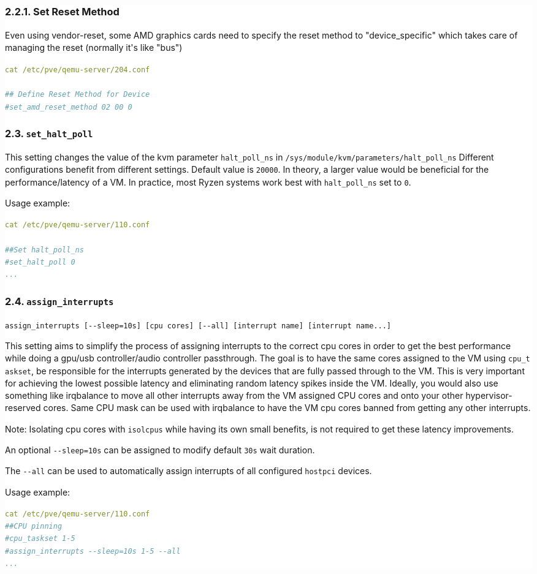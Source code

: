 ### 2.2.1. Set Reset Method

Even using vendor-reset, some AMD graphics cards need to specify the reset method to "device_specific" which takes care of managing the reset (normally it's like "bus")

```yaml
cat /etc/pve/qemu-server/204.conf

## Define Reset Method for Device
#set_amd_reset_method 02 00 0
```

### 2.3. `set_halt_poll`

This setting changes the value of the kvm parameter `halt_poll_ns` in `/sys/module/kvm/parameters/halt_poll_ns`
Different configurations benefit from different settings. Default value is `20000`. In theory, a larger value would be beneficial for the performance/latency of a VM. 
In practice, most Ryzen systems work best with `halt_poll_ns` set to `0`.

Usage example:
```yaml
cat /etc/pve/qemu-server/110.conf

##Set halt_poll_ns
#set_halt_poll 0
...
```

### 2.4. `assign_interrupts`

`assign_interrupts [--sleep=10s] [cpu cores] [--all] [interrupt name] [interrupt name...]`

This setting aims to simplify the process of assigning interrupts to the correct cpu cores in order to get the best performance
while doing a gpu/usb controller/audio controller passthrough. The goal is to have the same cores assigned to the VM using `cpu_taskset`, 
be responsible for the interrupts generated by the devices that are fully passed through to the VM. 
This is very important for achieving the lowest possible latency and eliminating random latency spikes inside the VM. 
Ideally, you would also use something like irqbalance to move all other interrupts away from the VM assigned CPU cores and onto your other hypervisor-reserved cores. Same CPU mask can be used with irqbalance to have the VM cpu cores banned from getting any other interrupts.

Note: Isolating cpu cores with `isolcpus` while having its own small benefits, is not required to get these latency improvements.

An optional `--sleep=10s` can be assigned to modify
default `30s` wait duration.

The `--all` can be used to automatically assign interrupts of all configured `hostpci` devices.

Usage example:
```yaml
cat /etc/pve/qemu-server/110.conf
##CPU pinning
#cpu_taskset 1-5
#assign_interrupts --sleep=10s 1-5 --all
...
```
